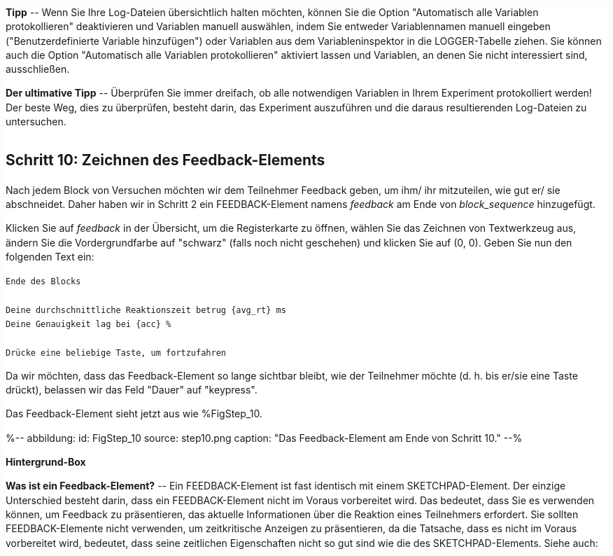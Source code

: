 __Tipp__ -- Wenn Sie Ihre Log-Dateien übersichtlich halten möchten, können Sie die Option "Automatisch alle Variablen protokollieren" deaktivieren und Variablen manuell auswählen, indem Sie entweder Variablennamen manuell eingeben ("Benutzerdefinierte Variable hinzufügen") oder Variablen aus dem Variableninspektor in die LOGGER-Tabelle ziehen. Sie können auch die Option "Automatisch alle Variablen protokollieren" aktiviert lassen und Variablen, an denen Sie nicht interessiert sind, ausschließen.

__Der ultimative Tipp__ -- Überprüfen Sie immer dreifach, ob alle notwendigen Variablen in Ihrem Experiment protokolliert werden! Der beste Weg, dies zu überprüfen, besteht darin, das Experiment auszuführen und die daraus resultierenden Log-Dateien zu untersuchen.

</div>

## Schritt 10: Zeichnen des Feedback-Elements

Nach jedem Block von Versuchen möchten wir dem Teilnehmer Feedback geben, um ihm/ ihr mitzuteilen, wie gut er/ sie abschneidet. Daher haben wir in Schritt 2 ein FEEDBACK-Element namens *feedback* am Ende von *block_sequence* hinzugefügt.

Klicken Sie auf *feedback* in der Übersicht, um die Registerkarte zu öffnen, wählen Sie das Zeichnen von Textwerkzeug aus, ändern Sie die Vordergrundfarbe auf "schwarz" (falls noch nicht geschehen) und klicken Sie auf (0, 0). Geben Sie nun den folgenden Text ein:

```text
Ende des Blocks

Deine durchschnittliche Reaktionszeit betrug {avg_rt} ms
Deine Genauigkeit lag bei {acc} %

Drücke eine beliebige Taste, um fortzufahren
```

Da wir möchten, dass das Feedback-Element so lange sichtbar bleibt, wie der Teilnehmer möchte (d. h. bis er/sie eine Taste drückt), belassen wir das Feld "Dauer" auf "keypress".

Das Feedback-Element sieht jetzt aus wie %FigStep_10.

%--
abbildung:
 id: FigStep_10
 source: step10.png
 caption: "Das Feedback-Element am Ende von Schritt 10."
--%

<div class='info-box' markdown='1'>

__Hintergrund-Box__

__Was ist ein Feedback-Element?__ -- Ein FEEDBACK-Element ist fast identisch mit einem SKETCHPAD-Element. Der einzige Unterschied besteht darin, dass ein FEEDBACK-Element nicht im Voraus vorbereitet wird. Das bedeutet, dass Sie es verwenden können, um Feedback zu präsentieren, das aktuelle Informationen über die Reaktion eines Teilnehmers erfordert. Sie sollten FEEDBACK-Elemente nicht verwenden, um zeitkritische Anzeigen zu präsentieren, da die Tatsache, dass es nicht im Voraus vorbereitet wird, bedeutet, dass seine zeitlichen Eigenschaften nicht so gut sind wie die des SKETCHPAD-Elements. Siehe auch:
